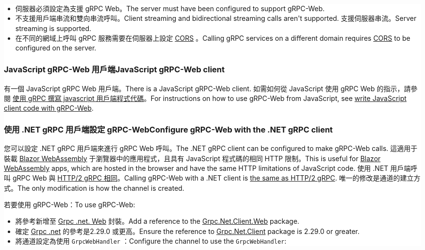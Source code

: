 * <span data-ttu-id="46c8f-154">伺服器必須設定為支援 gRPC Web。</span><span class="sxs-lookup"><span data-stu-id="46c8f-154">The server must have been configured to support gRPC-Web.</span></span>
* <span data-ttu-id="46c8f-155">不支援用戶端串流和雙向串流呼叫。</span><span class="sxs-lookup"><span data-stu-id="46c8f-155">Client streaming and bidirectional streaming calls aren't supported.</span></span> <span data-ttu-id="46c8f-156">支援伺服器串流。</span><span class="sxs-lookup"><span data-stu-id="46c8f-156">Server streaming is supported.</span></span>
* <span data-ttu-id="46c8f-157">在不同的網域上呼叫 gRPC 服務需要在伺服器上設定 [CORS](xref:security/cors) 。</span><span class="sxs-lookup"><span data-stu-id="46c8f-157">Calling gRPC services on a different domain requires [CORS](xref:security/cors) to be configured on the server.</span></span>

### <a name="javascript-grpc-web-client"></a><span data-ttu-id="46c8f-158">JavaScript gRPC-Web 用戶端</span><span class="sxs-lookup"><span data-stu-id="46c8f-158">JavaScript gRPC-Web client</span></span>

<span data-ttu-id="46c8f-159">有一個 JavaScript gRPC Web 用戶端。</span><span class="sxs-lookup"><span data-stu-id="46c8f-159">There is a JavaScript gRPC-Web client.</span></span> <span data-ttu-id="46c8f-160">如需如何從 JavaScript 使用 gRPC Web 的指示，請參閱 [使用 gRPC 撰寫 javascript 用戶端程式代碼](https://github.com/grpc/grpc-web/tree/master/net/grpc/gateway/examples/helloworld#write-client-code)。</span><span class="sxs-lookup"><span data-stu-id="46c8f-160">For instructions on how to use gRPC-Web from JavaScript, see [write JavaScript client code with gRPC-Web](https://github.com/grpc/grpc-web/tree/master/net/grpc/gateway/examples/helloworld#write-client-code).</span></span>

### <a name="configure-grpc-web-with-the-net-grpc-client"></a><span data-ttu-id="46c8f-161">使用 .NET gRPC 用戶端設定 gRPC-Web</span><span class="sxs-lookup"><span data-stu-id="46c8f-161">Configure gRPC-Web with the .NET gRPC client</span></span>

<span data-ttu-id="46c8f-162">您可以設定 .NET gRPC 用戶端來進行 gRPC Web 呼叫。</span><span class="sxs-lookup"><span data-stu-id="46c8f-162">The .NET gRPC client can be configured to make gRPC-Web calls.</span></span> <span data-ttu-id="46c8f-163">這適用于裝載 [Blazor WebAssembly](xref:blazor/index#blazor-webassembly) 于瀏覽器中的應用程式，且具有 JavaScript 程式碼的相同 HTTP 限制。</span><span class="sxs-lookup"><span data-stu-id="46c8f-163">This is useful for [Blazor WebAssembly](xref:blazor/index#blazor-webassembly) apps, which are hosted in the browser and have the same HTTP limitations of JavaScript code.</span></span> <span data-ttu-id="46c8f-164">使用 .NET 用戶端呼叫 gRPC Web 與 [HTTP/2 gRPC 相同](xref:grpc/client)。</span><span class="sxs-lookup"><span data-stu-id="46c8f-164">Calling gRPC-Web with a .NET client is [the same as HTTP/2 gRPC](xref:grpc/client).</span></span> <span data-ttu-id="46c8f-165">唯一的修改是通道的建立方式。</span><span class="sxs-lookup"><span data-stu-id="46c8f-165">The only modification is how the channel is created.</span></span>

<span data-ttu-id="46c8f-166">若要使用 gRPC-Web：</span><span class="sxs-lookup"><span data-stu-id="46c8f-166">To use gRPC-Web:</span></span>

* <span data-ttu-id="46c8f-167">將參考新增至 [Grpc .net. Web](https://www.nuget.org/packages/Grpc.Net.Client.Web) 封裝。</span><span class="sxs-lookup"><span data-stu-id="46c8f-167">Add a reference to the [Grpc.Net.Client.Web](https://www.nuget.org/packages/Grpc.Net.Client.Web) package.</span></span>
* <span data-ttu-id="46c8f-168">確定 [Grpc .net](https://www.nuget.org/packages/Grpc.Net.Client) 的參考是2.29.0 或更高。</span><span class="sxs-lookup"><span data-stu-id="46c8f-168">Ensure the reference to [Grpc.Net.Client](https://www.nuget.org/packages/Grpc.Net.Client) package is 2.29.0 or greater.</span></span>
* <span data-ttu-id="46c8f-169">將通道設定為使用 `GrpcWebHandler` ：</span><span class="sxs-lookup"><span data-stu-id="46c8f-169">Configure the channel to use the `GrpcWebHandler`:</span></span>

